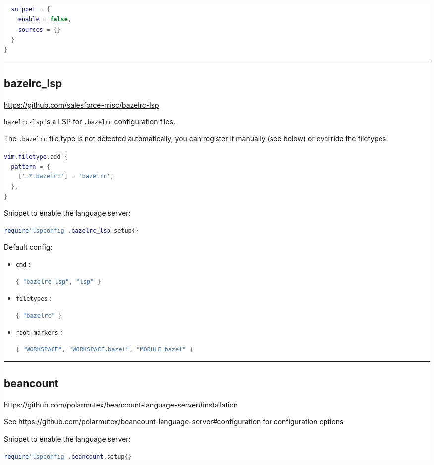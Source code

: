   ```lua
    snippet = {
      enable = false,
      sources = {}
    }
  }
  ```

---

## bazelrc_lsp

https://github.com/salesforce-misc/bazelrc-lsp

`bazelrc-lsp` is a LSP for `.bazelrc` configuration files.

The `.bazelrc` file type is not detected automatically, you can register it manually (see below) or override the filetypes:

```lua
vim.filetype.add {
  pattern = {
    ['.*.bazelrc'] = 'bazelrc',
  },
}
```

Snippet to enable the language server:
```lua
require'lspconfig'.bazelrc_lsp.setup{}
```

Default config:
- `cmd` :
  ```lua
  { "bazelrc-lsp", "lsp" }
  ```
- `filetypes` :
  ```lua
  { "bazelrc" }
  ```
- `root_markers` :
  ```lua
  { "WORKSPACE", "WORKSPACE.bazel", "MODULE.bazel" }
  ```

---

## beancount

https://github.com/polarmutex/beancount-language-server#installation

See https://github.com/polarmutex/beancount-language-server#configuration for configuration options

Snippet to enable the language server:
```lua
require'lspconfig'.beancount.setup{}
```
